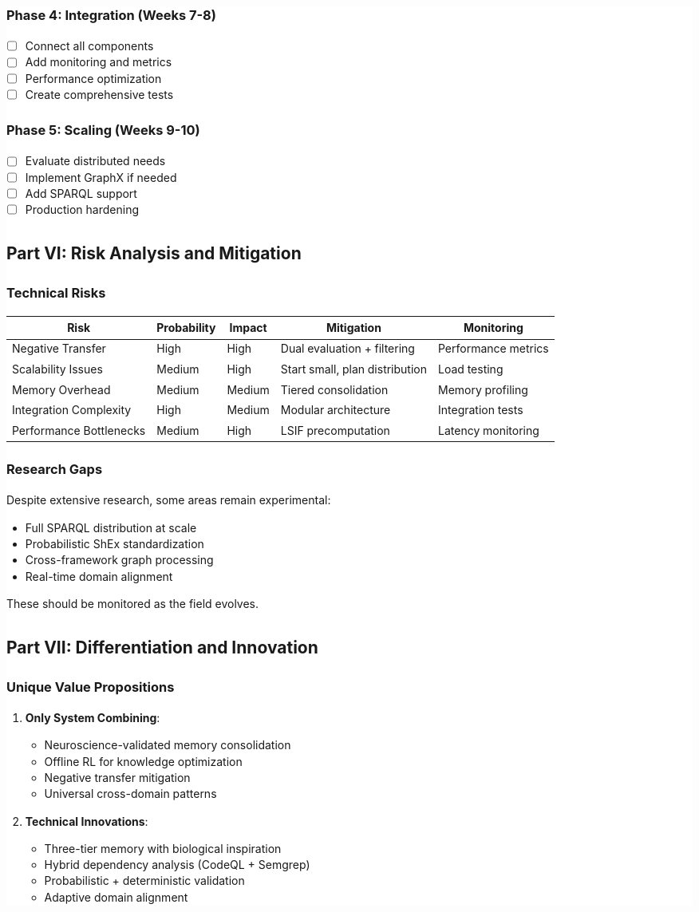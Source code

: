### Phase 4: Integration (Weeks 7-8)
- [ ] Connect all components
- [ ] Add monitoring and metrics
- [ ] Performance optimization
- [ ] Create comprehensive tests

### Phase 5: Scaling (Weeks 9-10)
- [ ] Evaluate distributed needs
- [ ] Implement GraphX if needed
- [ ] Add SPARQL support
- [ ] Production hardening

## Part VI: Risk Analysis and Mitigation

### Technical Risks

| Risk | Probability | Impact | Mitigation | Monitoring |
|------|------------|--------|------------|------------|
| Negative Transfer | High | High | Dual evaluation + filtering | Performance metrics |
| Scalability Issues | Medium | High | Start small, plan distribution | Load testing |
| Memory Overhead | Medium | Medium | Tiered consolidation | Memory profiling |
| Integration Complexity | High | Medium | Modular architecture | Integration tests |
| Performance Bottlenecks | Medium | High | LSIF precomputation | Latency monitoring |

### Research Gaps

Despite extensive research, some areas remain experimental:
- Full SPARQL distribution at scale
- Probabilistic ShEx standardization
- Cross-framework graph processing
- Real-time domain alignment

These should be monitored as the field evolves.

## Part VII: Differentiation and Innovation

### Unique Value Propositions

1. **Only System Combining**:
   - Neuroscience-validated memory consolidation
   - Offline RL for knowledge optimization
   - Negative transfer mitigation
   - Universal cross-domain patterns

2. **Technical Innovations**:
   - Three-tier memory with biological inspiration
   - Hybrid dependency analysis (CodeQL + Semgrep)
   - Probabilistic + deterministic validation
   - Adaptive domain alignment
